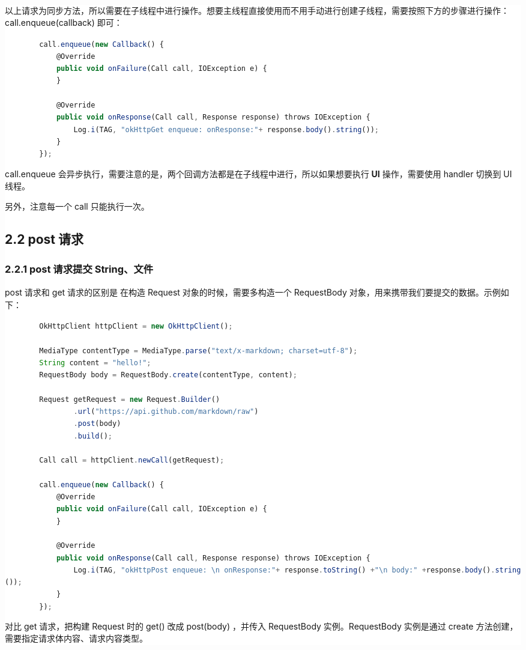 以上请求为同步方法，所以需要在子线程中进行操作。想要主线程直接使用而不用手动进行创建子线程，需要按照下方的步骤进行操作：call.enqueue(callback) 即可：

```javascript
        call.enqueue(new Callback() {
            @Override
            public void onFailure(Call call, IOException e) {
            }

            @Override
            public void onResponse(Call call, Response response) throws IOException {
                Log.i(TAG, "okHttpGet enqueue: onResponse:"+ response.body().string());
            }
        });
```

call.enqueue 会异步执行，需要注意的是，两个回调方法都是在子线程中进行，所以如果想要执行 **UI** 操作，需要使用 handler 切换到 UI 线程。

另外，注意每一个 call 只能执行一次。

## 2.2 post 请求

### 2.2.1 post 请求提交 String、文件

post 请求和 get 请求的区别是 在构造 Request 对象的时候，需要多构造一个 RequestBody 对象，用来携带我们要提交的数据。示例如下：

```javascript
        OkHttpClient httpClient = new OkHttpClient();

        MediaType contentType = MediaType.parse("text/x-markdown; charset=utf-8");
        String content = "hello!";
        RequestBody body = RequestBody.create(contentType, content);

        Request getRequest = new Request.Builder()
                .url("https://api.github.com/markdown/raw")
                .post(body)
                .build();

        Call call = httpClient.newCall(getRequest);

        call.enqueue(new Callback() {
            @Override
            public void onFailure(Call call, IOException e) {
            }

            @Override
            public void onResponse(Call call, Response response) throws IOException {
                Log.i(TAG, "okHttpPost enqueue: \n onResponse:"+ response.toString() +"\n body:" +response.body().string());
            }
        });
```

对比 get 请求，把构建 Request 时的 get() 改成 post(body) ，并传入 RequestBody 实例。RequestBody 实例是通过 create 方法创建，需要指定请求体内容、请求内容类型。
